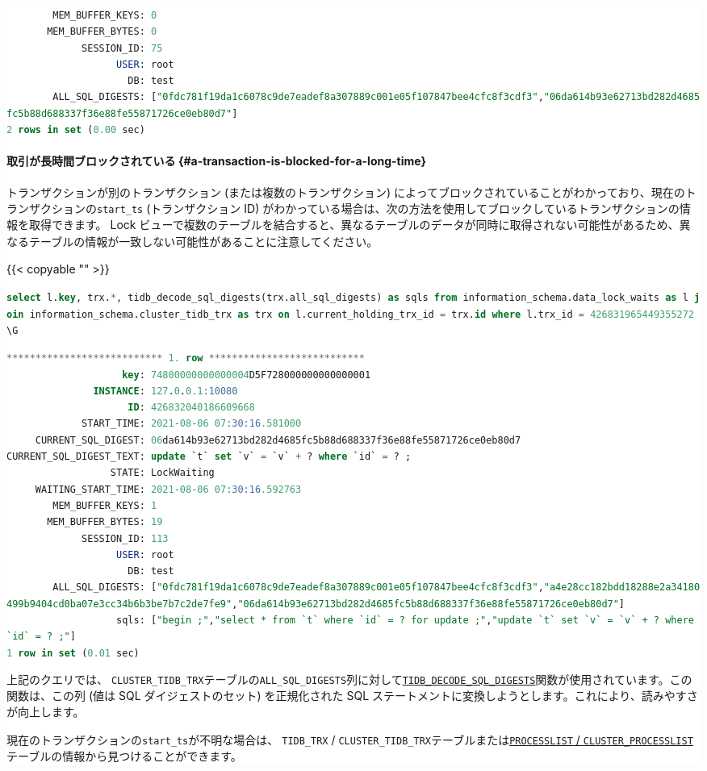 ```sql
        MEM_BUFFER_KEYS: 0
       MEM_BUFFER_BYTES: 0
             SESSION_ID: 75
                   USER: root
                     DB: test
        ALL_SQL_DIGESTS: ["0fdc781f19da1c6078c9de7eadef8a307889c001e05f107847bee4cfc8f3cdf3","06da614b93e62713bd282d4685fc5b88d688337f36e88fe55871726ce0eb80d7"]
2 rows in set (0.00 sec)
```

#### 取引が長時間ブロックされている {#a-transaction-is-blocked-for-a-long-time}

トランザクションが別のトランザクション (または複数のトランザクション) によってブロックされていることがわかっており、現在のトランザクションの`start_ts` (トランザクション ID) がわかっている場合は、次の方法を使用してブロックしているトランザクションの情報を取得できます。 Lock ビューで複数のテーブルを結合すると、異なるテーブルのデータが同時に取得されない可能性があるため、異なるテーブルの情報が一致しない可能性があることに注意してください。

{{< copyable "" >}}

```sql
select l.key, trx.*, tidb_decode_sql_digests(trx.all_sql_digests) as sqls from information_schema.data_lock_waits as l join information_schema.cluster_tidb_trx as trx on l.current_holding_trx_id = trx.id where l.trx_id = 426831965449355272\G
```

```sql
*************************** 1. row ***************************
                    key: 74800000000000004D5F728000000000000001
               INSTANCE: 127.0.0.1:10080
                     ID: 426832040186609668
             START_TIME: 2021-08-06 07:30:16.581000
     CURRENT_SQL_DIGEST: 06da614b93e62713bd282d4685fc5b88d688337f36e88fe55871726ce0eb80d7
CURRENT_SQL_DIGEST_TEXT: update `t` set `v` = `v` + ? where `id` = ? ;
                  STATE: LockWaiting
     WAITING_START_TIME: 2021-08-06 07:30:16.592763
        MEM_BUFFER_KEYS: 1
       MEM_BUFFER_BYTES: 19
             SESSION_ID: 113
                   USER: root
                     DB: test
        ALL_SQL_DIGESTS: ["0fdc781f19da1c6078c9de7eadef8a307889c001e05f107847bee4cfc8f3cdf3","a4e28cc182bdd18288e2a34180499b9404cd0ba07e3cc34b6b3be7b7c2de7fe9","06da614b93e62713bd282d4685fc5b88d688337f36e88fe55871726ce0eb80d7"]
                   sqls: ["begin ;","select * from `t` where `id` = ? for update ;","update `t` set `v` = `v` + ? where `id` = ? ;"]
1 row in set (0.01 sec)
```

上記のクエリでは、 `CLUSTER_TIDB_TRX`テーブルの`ALL_SQL_DIGESTS`列に対して[`TIDB_DECODE_SQL_DIGESTS`](/functions-and-operators/tidb-functions.md#tidb_decode_sql_digests)関数が使用されています。この関数は、この列 (値は SQL ダイジェストのセット) を正規化された SQL ステートメントに変換しようとします。これにより、読みやすさが向上します。

現在のトランザクションの`start_ts`が不明な場合は、 `TIDB_TRX` / `CLUSTER_TIDB_TRX`テーブルまたは[`PROCESSLIST` / <code>CLUSTER_PROCESSLIST</code>](/information-schema/information-schema-processlist.md)テーブルの情報から見つけることができます。
